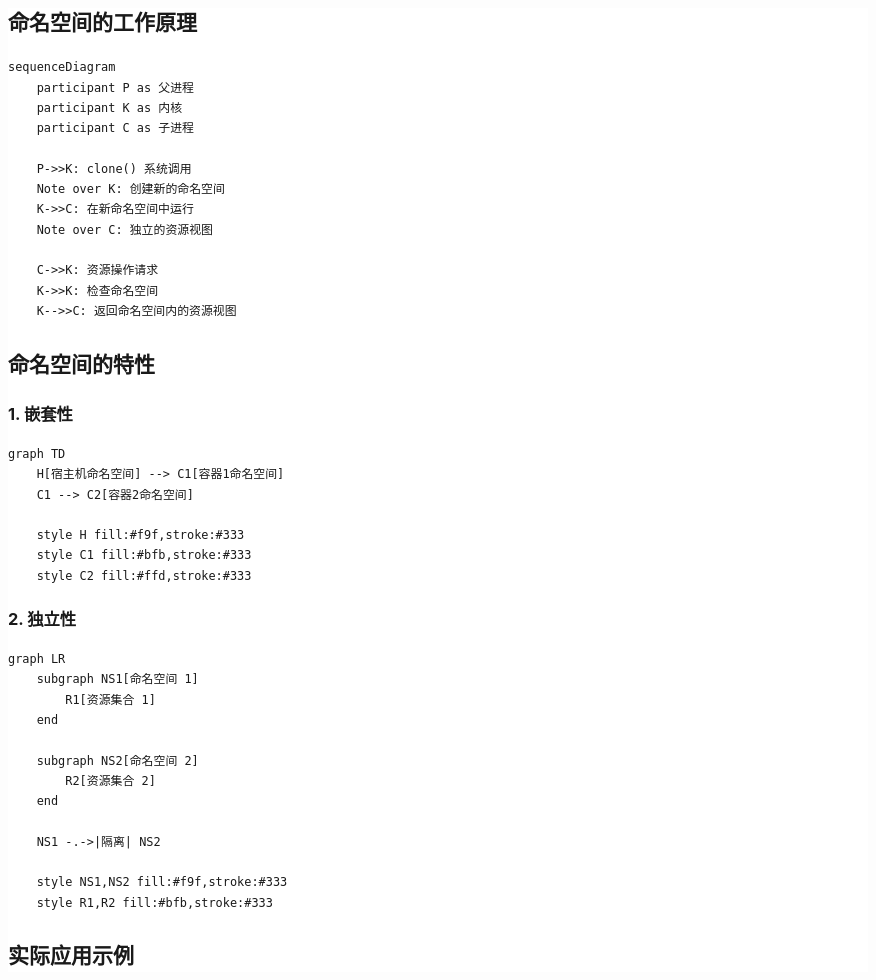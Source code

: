 ## 命名空间的工作原理

```mermaid
sequenceDiagram
    participant P as 父进程
    participant K as 内核
    participant C as 子进程
    
    P->>K: clone() 系统调用
    Note over K: 创建新的命名空间
    K->>C: 在新命名空间中运行
    Note over C: 独立的资源视图
    
    C->>K: 资源操作请求
    K->>K: 检查命名空间
    K-->>C: 返回命名空间内的资源视图
```

## 命名空间的特性

### 1. 嵌套性
```mermaid
graph TD
    H[宿主机命名空间] --> C1[容器1命名空间]
    C1 --> C2[容器2命名空间]
    
    style H fill:#f9f,stroke:#333
    style C1 fill:#bfb,stroke:#333
    style C2 fill:#ffd,stroke:#333
```

### 2. 独立性
```mermaid
graph LR
    subgraph NS1[命名空间 1]
        R1[资源集合 1]
    end
    
    subgraph NS2[命名空间 2]
        R2[资源集合 2]
    end
    
    NS1 -.->|隔离| NS2
    
    style NS1,NS2 fill:#f9f,stroke:#333
    style R1,R2 fill:#bfb,stroke:#333
```

## 实际应用示例
